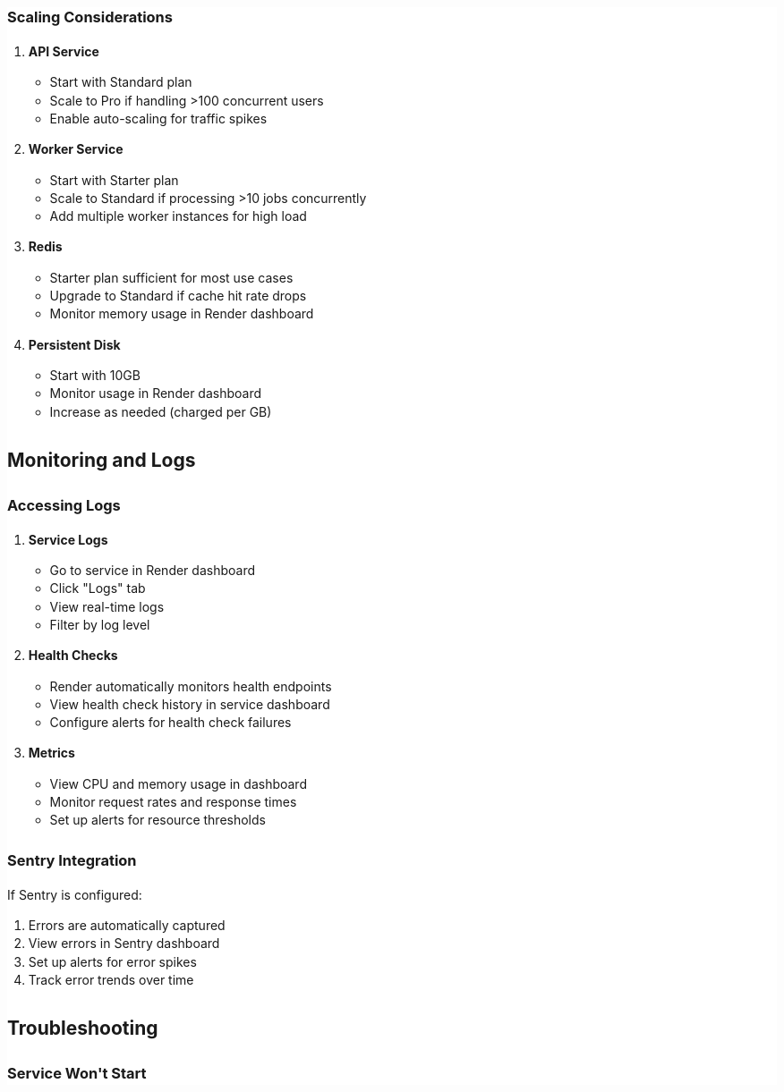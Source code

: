 ### Scaling Considerations

1. **API Service**
   - Start with Standard plan
   - Scale to Pro if handling >100 concurrent users
   - Enable auto-scaling for traffic spikes

2. **Worker Service**
   - Start with Starter plan
   - Scale to Standard if processing >10 jobs concurrently
   - Add multiple worker instances for high load

3. **Redis**
   - Starter plan sufficient for most use cases
   - Upgrade to Standard if cache hit rate drops
   - Monitor memory usage in Render dashboard

4. **Persistent Disk**
   - Start with 10GB
   - Monitor usage in Render dashboard
   - Increase as needed (charged per GB)

## Monitoring and Logs

### Accessing Logs

1. **Service Logs**
   - Go to service in Render dashboard
   - Click "Logs" tab
   - View real-time logs
   - Filter by log level

2. **Health Checks**
   - Render automatically monitors health endpoints
   - View health check history in service dashboard
   - Configure alerts for health check failures

3. **Metrics**
   - View CPU and memory usage in dashboard
   - Monitor request rates and response times
   - Set up alerts for resource thresholds

### Sentry Integration

If Sentry is configured:
1. Errors are automatically captured
2. View errors in Sentry dashboard
3. Set up alerts for error spikes
4. Track error trends over time

## Troubleshooting

### Service Won't Start
